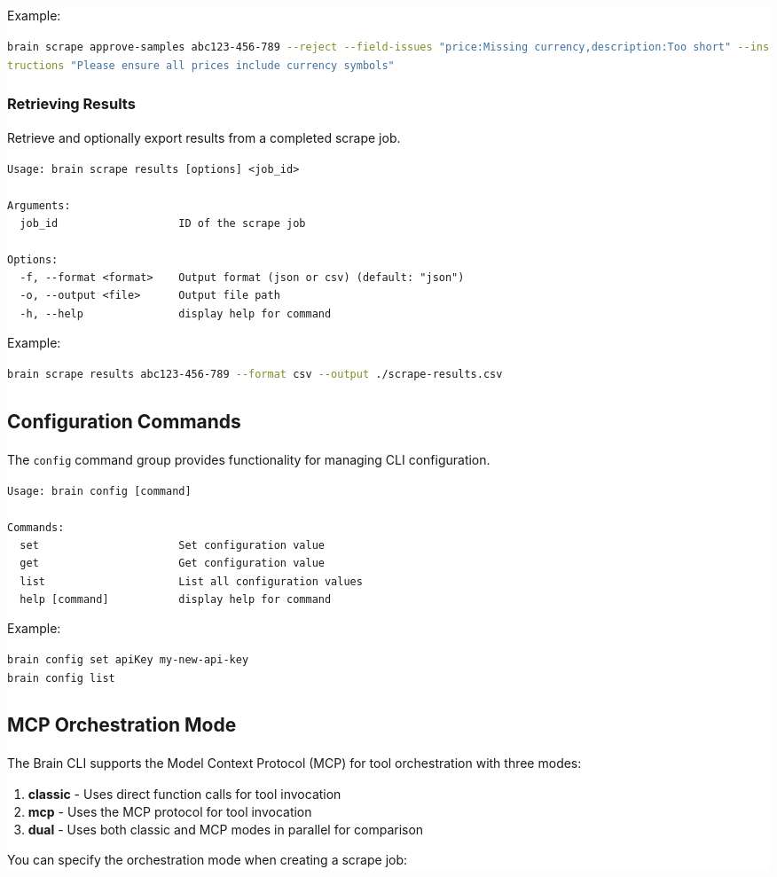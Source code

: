 Example:
```bash
brain scrape approve-samples abc123-456-789 --reject --field-issues "price:Missing currency,description:Too short" --instructions "Please ensure all prices include currency symbols"
```

### Retrieving Results

Retrieve and optionally export results from a completed scrape job.

```
Usage: brain scrape results [options] <job_id>

Arguments:
  job_id                   ID of the scrape job

Options:
  -f, --format <format>    Output format (json or csv) (default: "json")
  -o, --output <file>      Output file path
  -h, --help               display help for command
```

Example:
```bash
brain scrape results abc123-456-789 --format csv --output ./scrape-results.csv
```

## Configuration Commands

The `config` command group provides functionality for managing CLI configuration.

```
Usage: brain config [command]

Commands:
  set                      Set configuration value
  get                      Get configuration value
  list                     List all configuration values
  help [command]           display help for command
```

Example:
```bash
brain config set apiKey my-new-api-key
brain config list
```

## MCP Orchestration Mode

The Brain CLI supports the Model Context Protocol (MCP) for tool orchestration with three modes:

1. **classic** - Uses direct function calls for tool invocation
2. **mcp** - Uses the MCP protocol for tool invocation
3. **dual** - Uses both classic and MCP modes in parallel for comparison

You can specify the orchestration mode when creating a scrape job:
